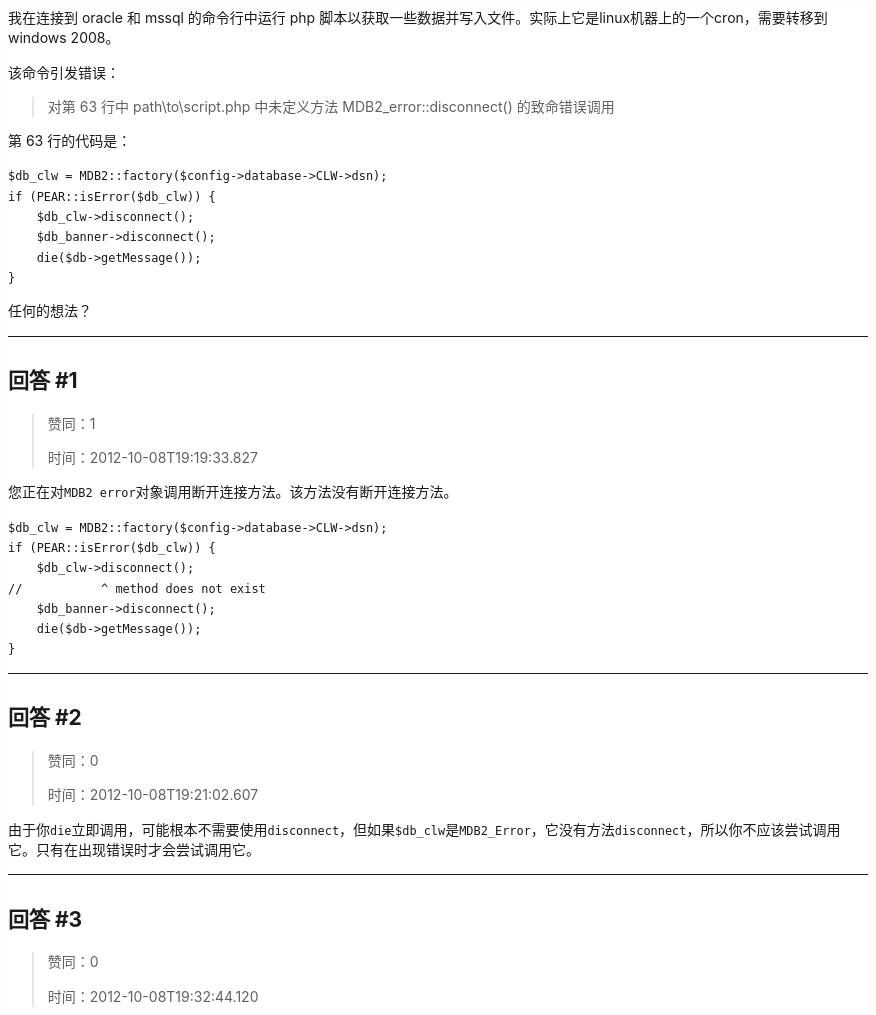 我在连接到 oracle 和 mssql 的命令行中运行 php 脚本以获取一些数据并写入文件。实际上它是linux机器上的一个cron，需要转移到windows 2008。

该命令引发错误：

> 对第 63 行中 path\to\script.php 中未定义方法 MDB2_error::disconnect() 的致命错误调用

第 63 行的代码是：

```
$db_clw = MDB2::factory($config->database->CLW->dsn);
if (PEAR::isError($db_clw)) {
    $db_clw->disconnect();
    $db_banner->disconnect();
    die($db->getMessage());
} 
```

任何的想法？

* * *

## 回答 #1

> 赞同：1
> 
> 时间：2012-10-08T19:19:33.827

您正在对`MDB2 error`对象调用断开连接方法。该方法没有断开连接方法。

```
$db_clw = MDB2::factory($config->database->CLW->dsn);
if (PEAR::isError($db_clw)) {
    $db_clw->disconnect();
//           ^ method does not exist
    $db_banner->disconnect();
    die($db->getMessage());
} 
```

* * *

## 回答 #2

> 赞同：0
> 
> 时间：2012-10-08T19:21:02.607

由于你`die`立即调用，可能根本不需要使用`disconnect`，但如果`$db_clw`是`MDB2_Error`，它没有方法`disconnect`，所以你不应该尝试调用它。只有在出现错误时才会尝试调用它。

* * *

## 回答 #3

> 赞同：0
> 
> 时间：2012-10-08T19:32:44.120
